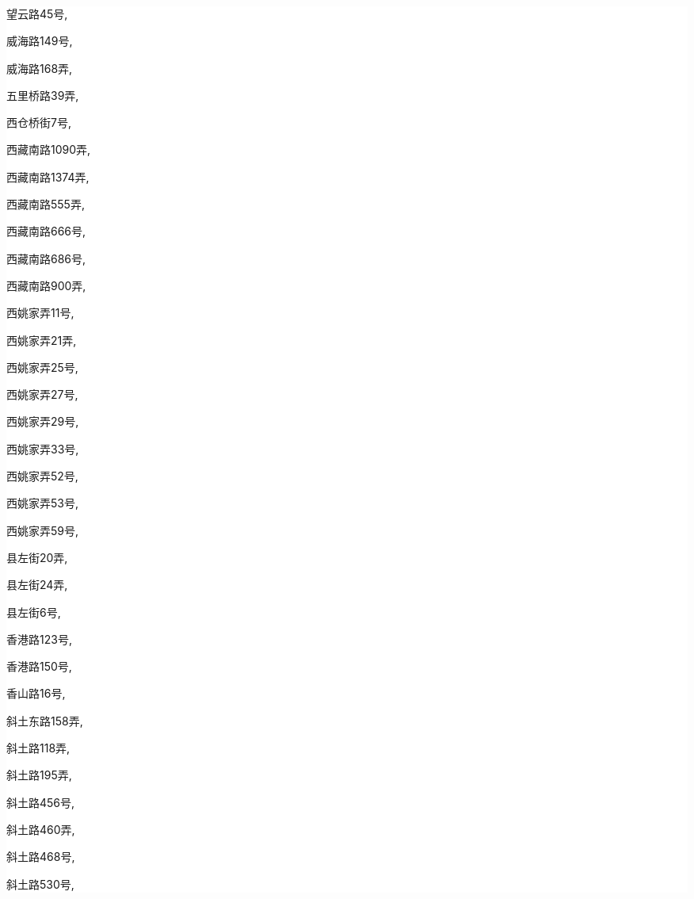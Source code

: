望云路45号,

威海路149号,

威海路168弄,

五里桥路39弄,

西仓桥街7号,

西藏南路1090弄,

西藏南路1374弄,

西藏南路555弄,

西藏南路666号,

西藏南路686号,

西藏南路900弄,

西姚家弄11号,

西姚家弄21弄,

西姚家弄25号,

西姚家弄27号,

西姚家弄29号,

西姚家弄33号,

西姚家弄52号,

西姚家弄53号,

西姚家弄59号,

县左街20弄,

县左街24弄,

县左街6号,

香港路123号,

香港路150号,

香山路16号,

斜土东路158弄,

斜土路118弄,

斜土路195弄,

斜土路456号,

斜土路460弄,

斜土路468号,

斜土路530号,

